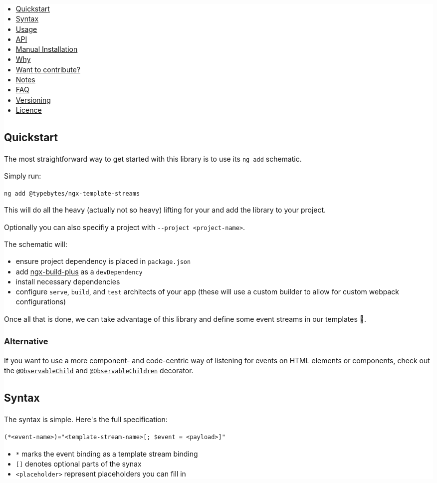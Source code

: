 - [Quickstart](#quickstart)
- [Syntax](#syntax)
- [Usage](#usage)
- [API](#api)
- [Manual Installation](#manual-installation)
- [Why](#why-⁉️)
- [Want to contribute?](#👷-want-to-contribute)
- [Notes](#notes)
- [FAQ](#faq)
- [Versioning](#versioning)
- [Licence](#📄-licence)

## Quickstart

The most straightforward way to get started with this library is to use its `ng add` schematic.

Simply run:

```bash
ng add @typebytes/ngx-template-streams
```

This will do all the heavy (actually not so heavy) lifting for your and add the library to your project.

Optionally you can also specifiy a project with `--project <project-name>`.

The schematic will:

- ensure project dependency is placed in `package.json`
- add [ngx-build-plus](https://github.com/manfredsteyer/ngx-build-plus) as a `devDependency`
- install necessary dependencies
- configure `serve`, `build`, and `test` architects of your app (these will use a custom builder to allow for custom webpack configurations)

Once all that is done, we can take advantage of this library and define some event streams in our templates 🎉.

### Alternative

If you want to use a more component- and code-centric way of listening for events on HTML elements or components, check out the [`@ObservableChild`](#ObservableChild) and [`@ObservableChildren`](#ObservableChildren) decorator.

## Syntax

The syntax is simple. Here's the full specification:

```
(*<event-name>)="<template-stream-name>[; $event = <payload>]"
```

- `*` marks the event binding as a template stream binding
- `[]` denotes optional parts of the synax
- `<placeholder>` represent placeholders you can fill in
